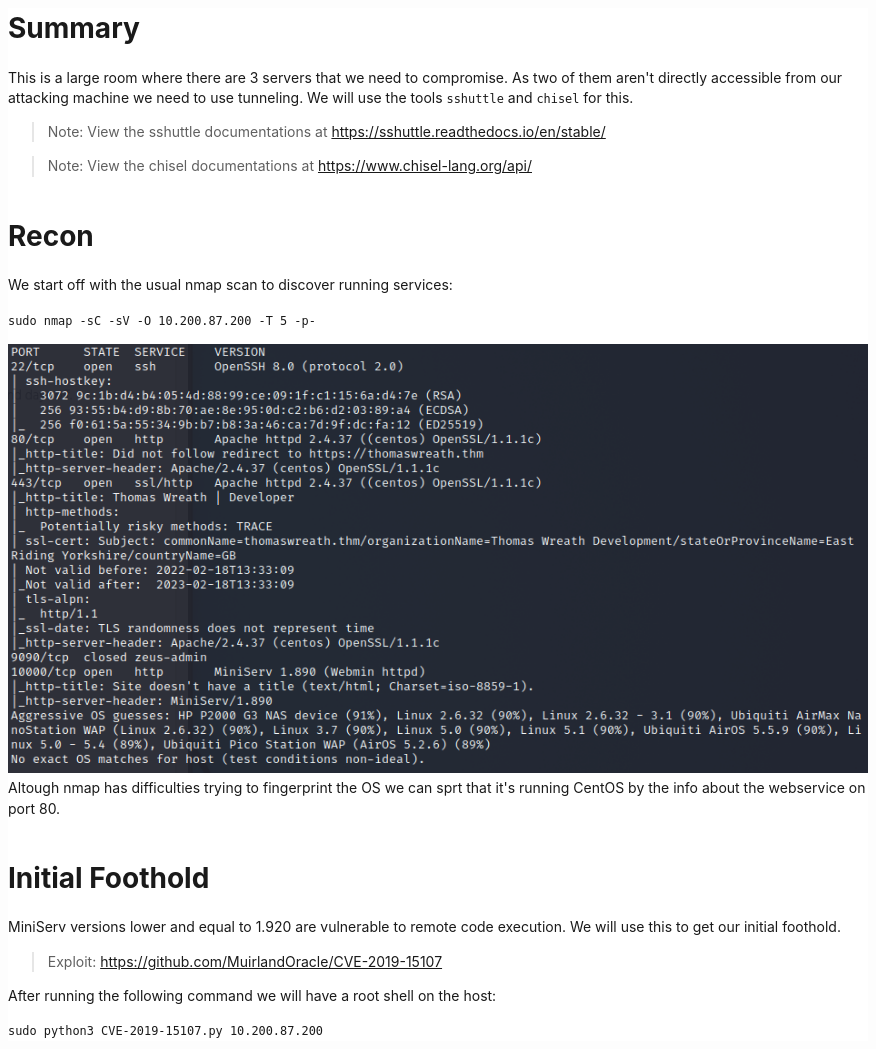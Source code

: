 # Summary
This is a large room where there are 3 servers that we need to compromise. As two of them aren't directly accessible from our attacking machine we need to use tunneling. We will use the tools ```sshuttle``` and ```chisel``` for this.

> Note: View the sshuttle documentations at https://sshuttle.readthedocs.io/en/stable/

> Note: View the chisel documentations at https://www.chisel-lang.org/api/


# Recon
We start off with the usual nmap scan to discover running services:
```
sudo nmap -sC -sV -O 10.200.87.200 -T 5 -p-
```
<img src="https://raw.githubusercontent.com/vbrunschot/Write-Ups/main/TryHackMe/Wreath/assets/1.png">
Altough nmap has difficulties trying to fingerprint the OS we can sprt that it's running CentOS by the info about the webservice on port 80.


# Initial Foothold
MiniServ versions lower and equal to 1.920 are vulnerable to remote code execution. We will use this to get our initial foothold.
> Exploit: https://github.com/MuirlandOracle/CVE-2019-15107

After running the following command we will have a root shell on the host:
```
sudo python3 CVE-2019-15107.py 10.200.87.200 
```